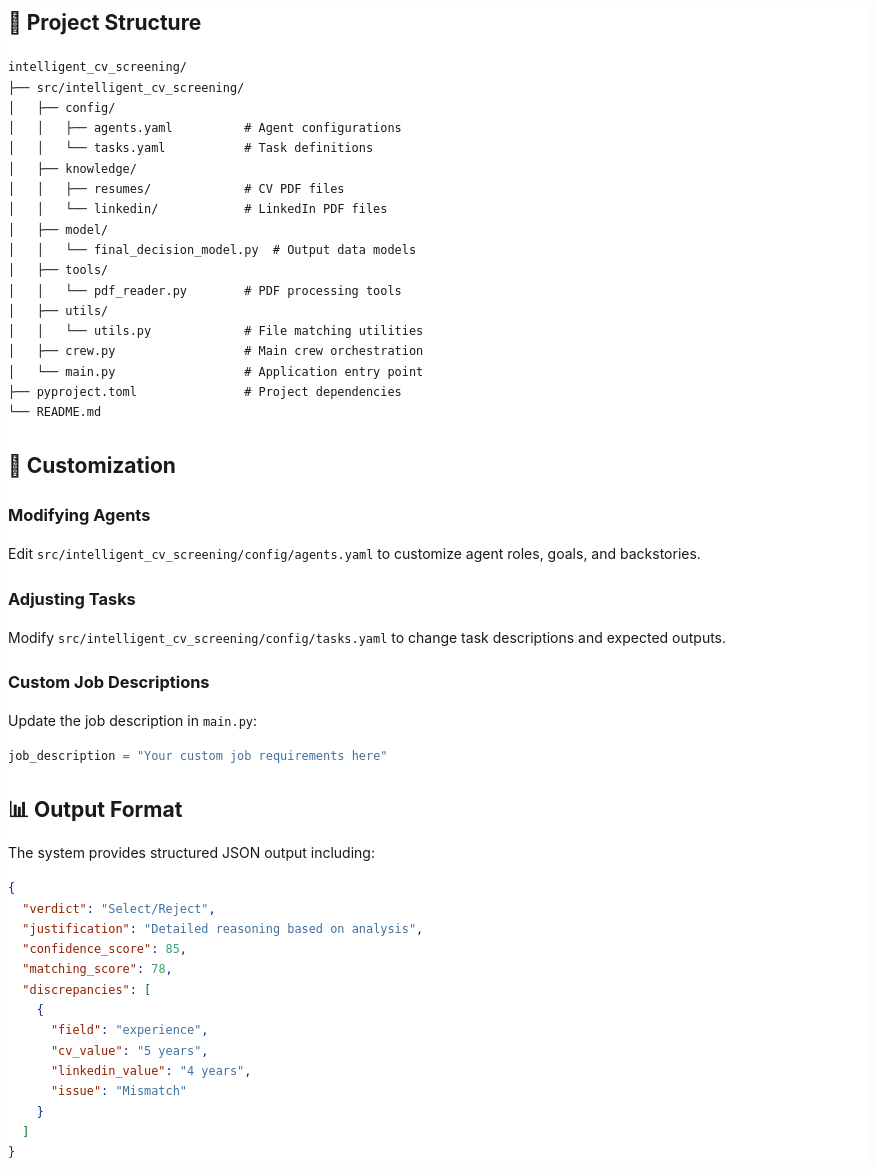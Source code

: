 ## 📁 Project Structure

```
intelligent_cv_screening/
├── src/intelligent_cv_screening/
│   ├── config/
│   │   ├── agents.yaml          # Agent configurations
│   │   └── tasks.yaml           # Task definitions
│   ├── knowledge/
│   │   ├── resumes/             # CV PDF files
│   │   └── linkedin/            # LinkedIn PDF files
│   ├── model/
│   │   └── final_decision_model.py  # Output data models
│   ├── tools/
│   │   └── pdf_reader.py        # PDF processing tools
│   ├── utils/
│   │   └── utils.py             # File matching utilities
│   ├── crew.py                  # Main crew orchestration
│   └── main.py                  # Application entry point
├── pyproject.toml               # Project dependencies
└── README.md
```

## 🔧 Customization

### Modifying Agents

Edit `src/intelligent_cv_screening/config/agents.yaml` to customize agent roles, goals, and backstories.

### Adjusting Tasks

Modify `src/intelligent_cv_screening/config/tasks.yaml` to change task descriptions and expected outputs.

### Custom Job Descriptions

Update the job description in `main.py`:
```python
job_description = "Your custom job requirements here"
```

## 📊 Output Format

The system provides structured JSON output including:

```json
{
  "verdict": "Select/Reject",
  "justification": "Detailed reasoning based on analysis",
  "confidence_score": 85,
  "matching_score": 78,
  "discrepancies": [
    {
      "field": "experience",
      "cv_value": "5 years",
      "linkedin_value": "4 years",
      "issue": "Mismatch"
    }
  ]
}
```
